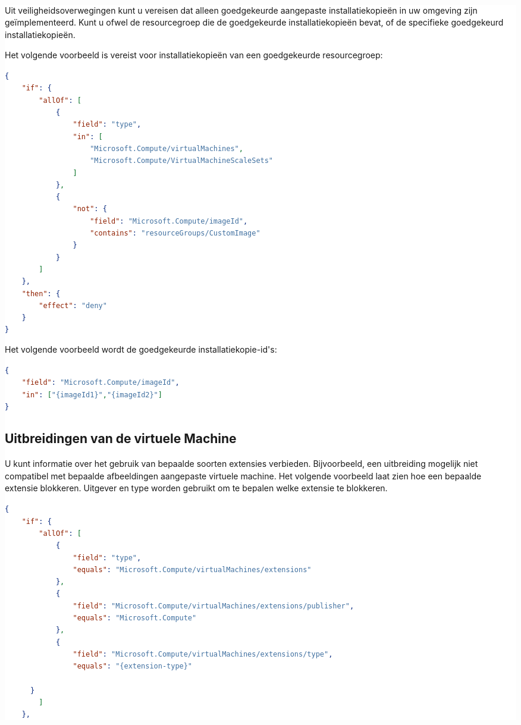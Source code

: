 Uit veiligheidsoverwegingen kunt u vereisen dat alleen goedgekeurde aangepaste installatiekopieën in uw omgeving zijn geïmplementeerd. Kunt u ofwel de resourcegroep die de goedgekeurde installatiekopieën bevat, of de specifieke goedgekeurd installatiekopieën.

Het volgende voorbeeld is vereist voor installatiekopieën van een goedgekeurde resourcegroep:

```json
{
    "if": {
        "allOf": [
            {
                "field": "type",
                "in": [
                    "Microsoft.Compute/virtualMachines",
                    "Microsoft.Compute/VirtualMachineScaleSets"
                ]
            },
            {
                "not": {
                    "field": "Microsoft.Compute/imageId",
                    "contains": "resourceGroups/CustomImage"
                }
            }
        ]
    },
    "then": {
        "effect": "deny"
    }
} 
```

Het volgende voorbeeld wordt de goedgekeurde installatiekopie-id's:

```json
{
    "field": "Microsoft.Compute/imageId",
    "in": ["{imageId1}","{imageId2}"]
}
```

## <a name="virtual-machine-extensions"></a>Uitbreidingen van de virtuele Machine

U kunt informatie over het gebruik van bepaalde soorten extensies verbieden. Bijvoorbeeld, een uitbreiding mogelijk niet compatibel met bepaalde afbeeldingen aangepaste virtuele machine. Het volgende voorbeeld laat zien hoe een bepaalde extensie blokkeren. Uitgever en type worden gebruikt om te bepalen welke extensie te blokkeren.

```json
{
    "if": {
        "allOf": [
            {
                "field": "type",
                "equals": "Microsoft.Compute/virtualMachines/extensions"
            },
            {
                "field": "Microsoft.Compute/virtualMachines/extensions/publisher",
                "equals": "Microsoft.Compute"
            },
            {
                "field": "Microsoft.Compute/virtualMachines/extensions/type",
                "equals": "{extension-type}"

      }
        ]
    },
```